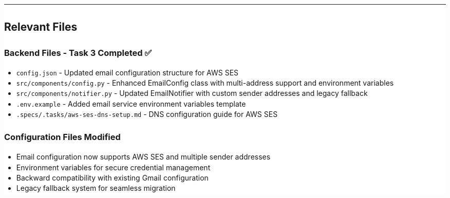 
---

## Relevant Files

### Backend Files - Task 3 Completed ✅
- `config.json` - Updated email configuration structure for AWS SES
- `src/components/config.py` - Enhanced EmailConfig class with multi-address support and environment variables
- `src/components/notifier.py` - Updated EmailNotifier with custom sender addresses and legacy fallback
- `.env.example` - Added email service environment variables template
- `.specs/.tasks/aws-ses-dns-setup.md` - DNS configuration guide for AWS SES

### Configuration Files Modified
- Email configuration now supports AWS SES and multiple sender addresses
- Environment variables for secure credential management
- Backward compatibility with existing Gmail configuration
- Legacy fallback system for seamless migration
